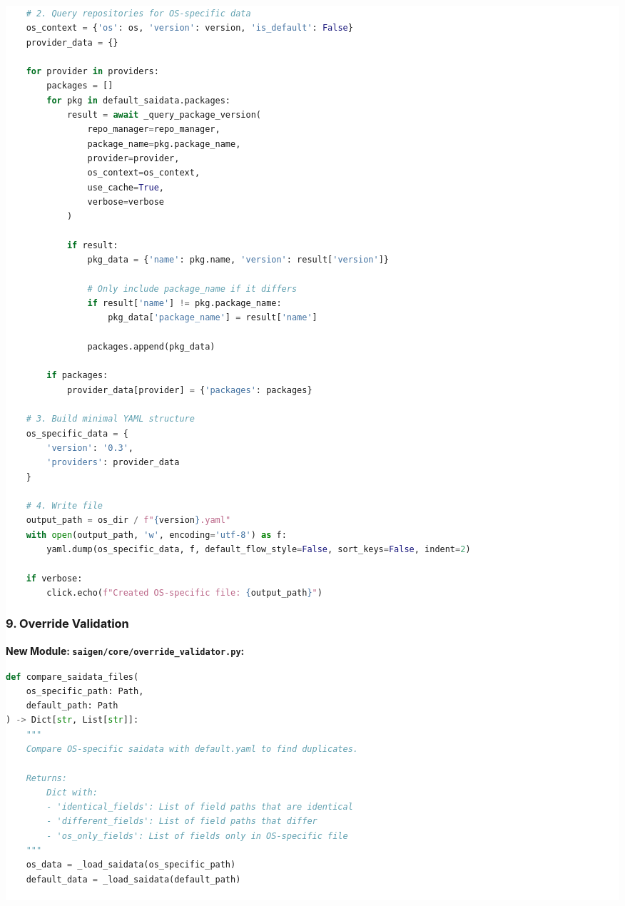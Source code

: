 ```python
    # 2. Query repositories for OS-specific data
    os_context = {'os': os, 'version': version, 'is_default': False}
    provider_data = {}
    
    for provider in providers:
        packages = []
        for pkg in default_saidata.packages:
            result = await _query_package_version(
                repo_manager=repo_manager,
                package_name=pkg.package_name,
                provider=provider,
                os_context=os_context,
                use_cache=True,
                verbose=verbose
            )
            
            if result:
                pkg_data = {'name': pkg.name, 'version': result['version']}
                
                # Only include package_name if it differs
                if result['name'] != pkg.package_name:
                    pkg_data['package_name'] = result['name']
                
                packages.append(pkg_data)
        
        if packages:
            provider_data[provider] = {'packages': packages}
    
    # 3. Build minimal YAML structure
    os_specific_data = {
        'version': '0.3',
        'providers': provider_data
    }
    
    # 4. Write file
    output_path = os_dir / f"{version}.yaml"
    with open(output_path, 'w', encoding='utf-8') as f:
        yaml.dump(os_specific_data, f, default_flow_style=False, sort_keys=False, indent=2)
    
    if verbose:
        click.echo(f"Created OS-specific file: {output_path}")
```

### 9. Override Validation

**New Module: `saigen/core/override_validator.py`:**

```python
def compare_saidata_files(
    os_specific_path: Path,
    default_path: Path
) -> Dict[str, List[str]]:
    """
    Compare OS-specific saidata with default.yaml to find duplicates.
    
    Returns:
        Dict with:
        - 'identical_fields': List of field paths that are identical
        - 'different_fields': List of field paths that differ
        - 'os_only_fields': List of fields only in OS-specific file
    """
    os_data = _load_saidata(os_specific_path)
    default_data = _load_saidata(default_path)
    
```
